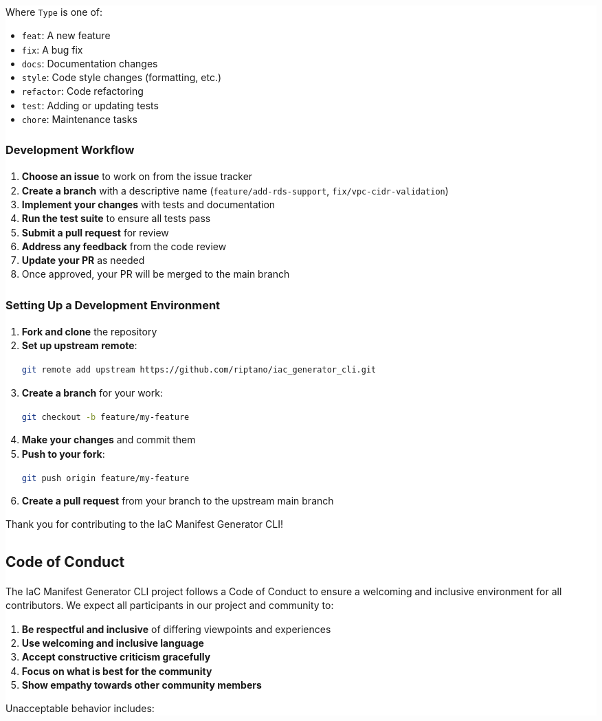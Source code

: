 Where `Type` is one of:
- `feat`: A new feature
- `fix`: A bug fix
- `docs`: Documentation changes
- `style`: Code style changes (formatting, etc.)
- `refactor`: Code refactoring
- `test`: Adding or updating tests
- `chore`: Maintenance tasks

### Development Workflow

1. **Choose an issue** to work on from the issue tracker
2. **Create a branch** with a descriptive name (`feature/add-rds-support`, `fix/vpc-cidr-validation`)
3. **Implement your changes** with tests and documentation
4. **Run the test suite** to ensure all tests pass
5. **Submit a pull request** for review
6. **Address any feedback** from the code review
7. **Update your PR** as needed
8. Once approved, your PR will be merged to the main branch

### Setting Up a Development Environment

1. **Fork and clone** the repository
2. **Set up upstream remote**:
   ```bash
   git remote add upstream https://github.com/riptano/iac_generator_cli.git
   ```
3. **Create a branch** for your work:
   ```bash
   git checkout -b feature/my-feature
   ```
4. **Make your changes** and commit them
5. **Push to your fork**:
   ```bash
   git push origin feature/my-feature
   ```
6. **Create a pull request** from your branch to the upstream main branch

Thank you for contributing to the IaC Manifest Generator CLI!

## Code of Conduct

The IaC Manifest Generator CLI project follows a Code of Conduct to ensure a welcoming and inclusive environment for all contributors. We expect all participants in our project and community to:

1. **Be respectful and inclusive** of differing viewpoints and experiences
2. **Use welcoming and inclusive language**
3. **Accept constructive criticism gracefully**
4. **Focus on what is best for the community**
5. **Show empathy towards other community members**

Unacceptable behavior includes:
